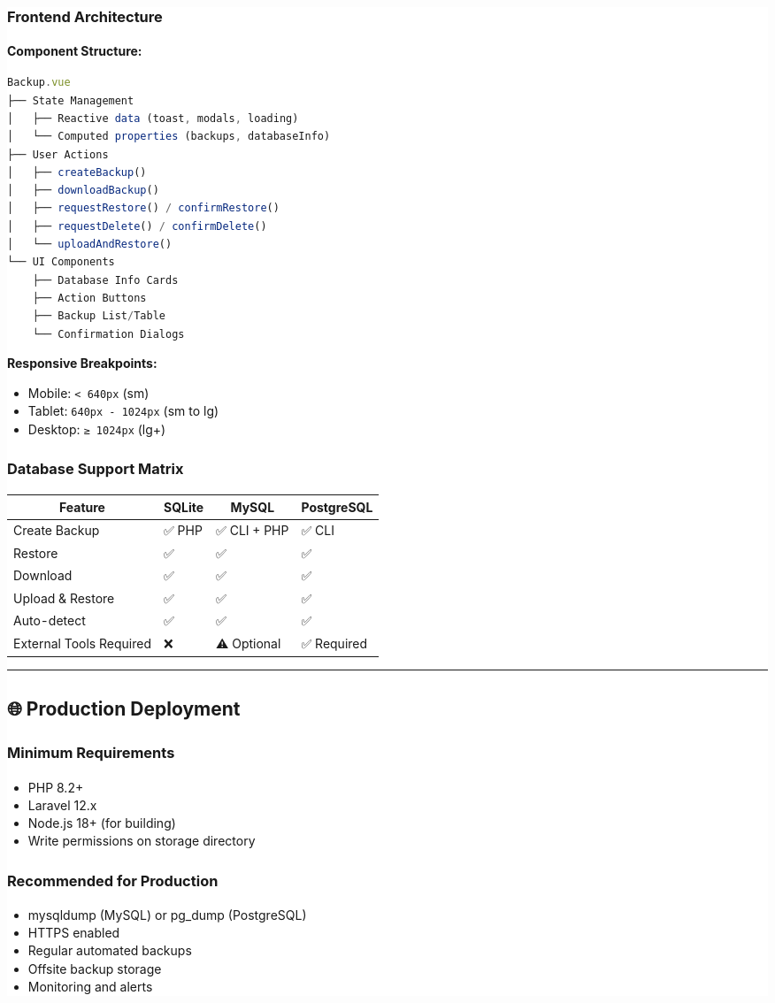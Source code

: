 ### Frontend Architecture

**Component Structure:**
```typescript
Backup.vue
├── State Management
│   ├── Reactive data (toast, modals, loading)
│   └── Computed properties (backups, databaseInfo)
├── User Actions
│   ├── createBackup()
│   ├── downloadBackup()
│   ├── requestRestore() / confirmRestore()
│   ├── requestDelete() / confirmDelete()
│   └── uploadAndRestore()
└── UI Components
    ├── Database Info Cards
    ├── Action Buttons
    ├── Backup List/Table
    └── Confirmation Dialogs
```

**Responsive Breakpoints:**
- Mobile: `< 640px` (sm)
- Tablet: `640px - 1024px` (sm to lg)
- Desktop: `≥ 1024px` (lg+)

### Database Support Matrix

| Feature | SQLite | MySQL | PostgreSQL |
|---------|--------|-------|------------|
| Create Backup | ✅ PHP | ✅ CLI + PHP | ✅ CLI |
| Restore | ✅ | ✅ | ✅ |
| Download | ✅ | ✅ | ✅ |
| Upload & Restore | ✅ | ✅ | ✅ |
| Auto-detect | ✅ | ✅ | ✅ |
| External Tools Required | ❌ | ⚠️ Optional | ✅ Required |

---

## 🌐 Production Deployment

### Minimum Requirements
- PHP 8.2+
- Laravel 12.x
- Node.js 18+ (for building)
- Write permissions on storage directory

### Recommended for Production
- mysqldump (MySQL) or pg_dump (PostgreSQL)
- HTTPS enabled
- Regular automated backups
- Offsite backup storage
- Monitoring and alerts
